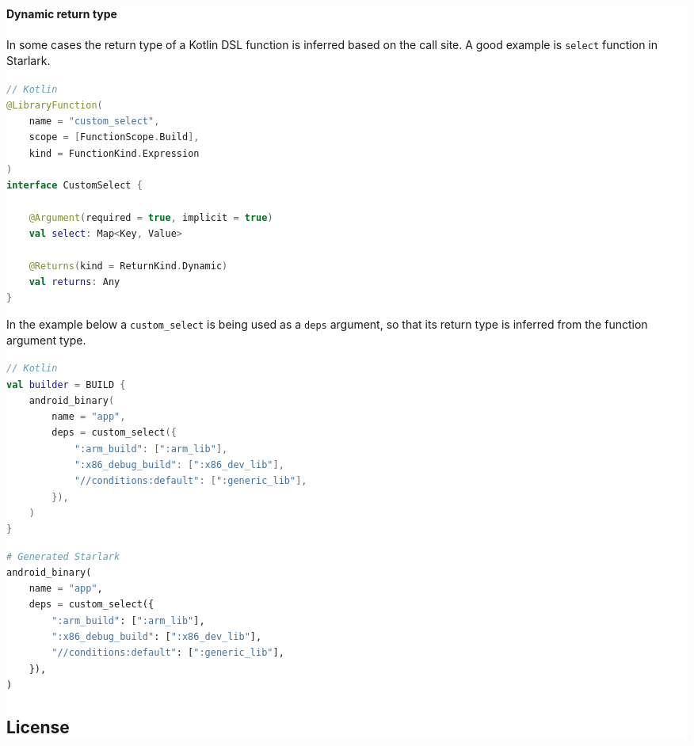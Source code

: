 #### Dynamic return type

In some cases the return type of a Kotlin DSL function is inferred based on the call site.
A good example is `select` function in Starlark.

```kotlin
// Kotlin
@LibraryFunction(
    name = "custom_select",
    scope = [FunctionScope.Build],
    kind = FunctionKind.Expression
)
interface CustomSelect {

    @Argument(required = true, implicit = true)
    val select: Map<Key, Value>

    @Returns(kind = ReturnKind.Dynamic)
    val returns: Any
}
```

In the example below a `custom_select` is being used as a `deps` argument, so that its return type is inferred from the
function argument type.

```kotlin
// Kotlin
val builder = BUILD {
    android_binary(
        name = "app",
        deps = custom_select({
            ":arm_build": [":arm_lib"],
            ":x86_debug_build": [":x86_dev_lib"],
            "//conditions:default": [":generic_lib"],
        }),
    )
}
```

```python
# Generated Starlark
android_binary(
    name = "app",
    deps = custom_select({
        ":arm_build": [":arm_lib"],
        ":x86_debug_build": [":x86_dev_lib"],
        "//conditions:default": [":generic_lib"],
    }),
)
```

## License
